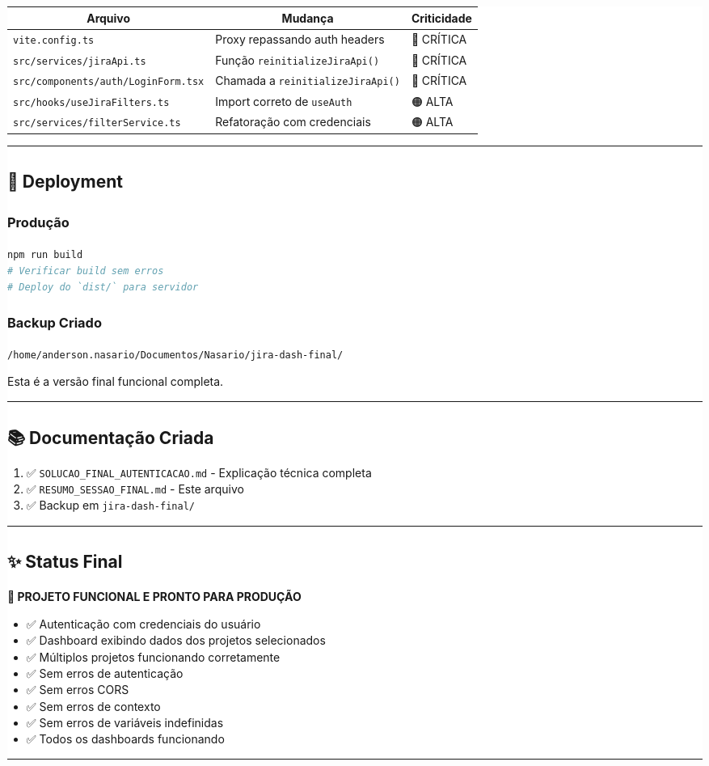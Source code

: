 | Arquivo | Mudança | Criticidade |
|---------|---------|-------------|
| `vite.config.ts` | Proxy repassando auth headers | 🔴 CRÍTICA |
| `src/services/jiraApi.ts` | Função `reinitializeJiraApi()` | 🔴 CRÍTICA |
| `src/components/auth/LoginForm.tsx` | Chamada a `reinitializeJiraApi()` | 🔴 CRÍTICA |
| `src/hooks/useJiraFilters.ts` | Import correto de `useAuth` | 🟠 ALTA |
| `src/services/filterService.ts` | Refatoração com credenciais | 🟠 ALTA |

---

## 🚀 Deployment

### Produção
```bash
npm run build
# Verificar build sem erros
# Deploy do `dist/` para servidor
```

### Backup Criado
```
/home/anderson.nasario/Documentos/Nasario/jira-dash-final/
```
Esta é a versão final funcional completa.

---

## 📚 Documentação Criada

1. ✅ `SOLUCAO_FINAL_AUTENTICACAO.md` - Explicação técnica completa
2. ✅ `RESUMO_SESSAO_FINAL.md` - Este arquivo
3. ✅ Backup em `jira-dash-final/`

---

## ✨ Status Final

**🎉 PROJETO FUNCIONAL E PRONTO PARA PRODUÇÃO**

- ✅ Autenticação com credenciais do usuário
- ✅ Dashboard exibindo dados dos projetos selecionados
- ✅ Múltiplos projetos funcionando corretamente
- ✅ Sem erros de autenticação
- ✅ Sem erros CORS
- ✅ Sem erros de contexto
- ✅ Sem erros de variáveis indefinidas
- ✅ Todos os dashboards funcionando

---
